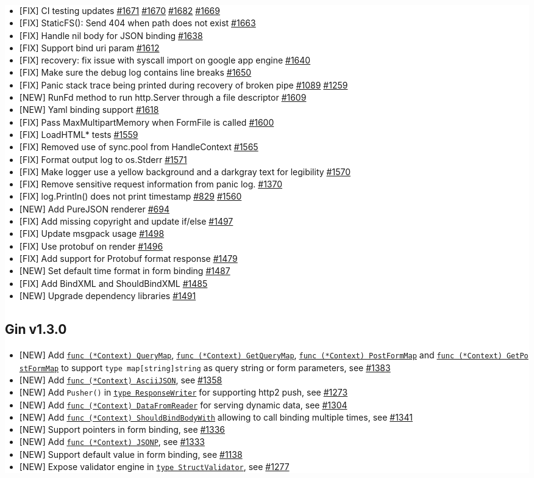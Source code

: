 - [FIX] CI testing updates [#1671](https://github.com/Tiemma/gin/pull/1671) [#1670](https://github.com/Tiemma/gin/pull/1670) [#1682](https://github.com/Tiemma/gin/pull/1682) [#1669](https://github.com/Tiemma/gin/pull/1669)
- [FIX] StaticFS(): Send 404 when path does not exist [#1663](https://github.com/Tiemma/gin/pull/1663)
- [FIX] Handle nil body for JSON binding [#1638](https://github.com/Tiemma/gin/pull/1638)
- [FIX] Support bind uri param [#1612](https://github.com/Tiemma/gin/pull/1612)
- [FIX] recovery: fix issue with syscall import on google app engine [#1640](https://github.com/Tiemma/gin/pull/1640)
- [FIX] Make sure the debug log contains line breaks [#1650](https://github.com/Tiemma/gin/pull/1650)
- [FIX] Panic stack trace being printed during recovery of broken pipe [#1089](https://github.com/Tiemma/gin/pull/1089) [#1259](https://github.com/Tiemma/gin/pull/1259)
- [NEW] RunFd method to run http.Server through a file descriptor [#1609](https://github.com/Tiemma/gin/pull/1609)
- [NEW] Yaml binding support [#1618](https://github.com/Tiemma/gin/pull/1618)
- [FIX] Pass MaxMultipartMemory when FormFile is called [#1600](https://github.com/Tiemma/gin/pull/1600)
- [FIX] LoadHTML* tests [#1559](https://github.com/Tiemma/gin/pull/1559)
- [FIX] Removed use of sync.pool from HandleContext [#1565](https://github.com/Tiemma/gin/pull/1565)
- [FIX] Format output log to os.Stderr [#1571](https://github.com/Tiemma/gin/pull/1571)
- [FIX] Make logger use a yellow background and a darkgray text for legibility [#1570](https://github.com/Tiemma/gin/pull/1570)
- [FIX] Remove sensitive request information from panic log. [#1370](https://github.com/Tiemma/gin/pull/1370)
- [FIX] log.Println() does not print timestamp [#829](https://github.com/Tiemma/gin/pull/829) [#1560](https://github.com/Tiemma/gin/pull/1560)
- [NEW] Add PureJSON renderer [#694](https://github.com/Tiemma/gin/pull/694)
- [FIX] Add missing copyright and update if/else [#1497](https://github.com/Tiemma/gin/pull/1497)
- [FIX] Update msgpack usage [#1498](https://github.com/Tiemma/gin/pull/1498)
- [FIX] Use protobuf on render [#1496](https://github.com/Tiemma/gin/pull/1496)
- [FIX] Add support for Protobuf format response [#1479](https://github.com/Tiemma/gin/pull/1479)
- [NEW] Set default time format in form binding [#1487](https://github.com/Tiemma/gin/pull/1487)
- [FIX] Add BindXML and ShouldBindXML [#1485](https://github.com/Tiemma/gin/pull/1485)
- [NEW] Upgrade dependency libraries [#1491](https://github.com/Tiemma/gin/pull/1491)


## Gin v1.3.0

- [NEW] Add [`func (*Context) QueryMap`](https://godoc.org/github.com/Tiemma/gin#Context.QueryMap), [`func (*Context) GetQueryMap`](https://godoc.org/github.com/Tiemma/gin#Context.GetQueryMap), [`func (*Context) PostFormMap`](https://godoc.org/github.com/Tiemma/gin#Context.PostFormMap) and [`func (*Context) GetPostFormMap`](https://godoc.org/github.com/Tiemma/gin#Context.GetPostFormMap) to support `type map[string]string` as query string or form parameters, see [#1383](https://github.com/Tiemma/gin/pull/1383)
- [NEW] Add [`func (*Context) AsciiJSON`](https://godoc.org/github.com/Tiemma/gin#Context.AsciiJSON), see [#1358](https://github.com/Tiemma/gin/pull/1358)
- [NEW] Add `Pusher()` in [`type ResponseWriter`](https://godoc.org/github.com/Tiemma/gin#ResponseWriter) for supporting http2 push, see [#1273](https://github.com/Tiemma/gin/pull/1273)
- [NEW] Add [`func (*Context) DataFromReader`](https://godoc.org/github.com/Tiemma/gin#Context.DataFromReader) for serving dynamic data, see [#1304](https://github.com/Tiemma/gin/pull/1304)
- [NEW] Add [`func (*Context) ShouldBindBodyWith`](https://godoc.org/github.com/Tiemma/gin#Context.ShouldBindBodyWith) allowing to call binding multiple times, see [#1341](https://github.com/Tiemma/gin/pull/1341)
- [NEW] Support pointers in form binding, see [#1336](https://github.com/Tiemma/gin/pull/1336)
- [NEW] Add [`func (*Context) JSONP`](https://godoc.org/github.com/Tiemma/gin#Context.JSONP), see [#1333](https://github.com/Tiemma/gin/pull/1333)
- [NEW] Support default value in form binding, see [#1138](https://github.com/Tiemma/gin/pull/1138)
- [NEW] Expose validator engine in [`type StructValidator`](https://godoc.org/github.com/Tiemma/gin/binding#StructValidator), see [#1277](https://github.com/Tiemma/gin/pull/1277)